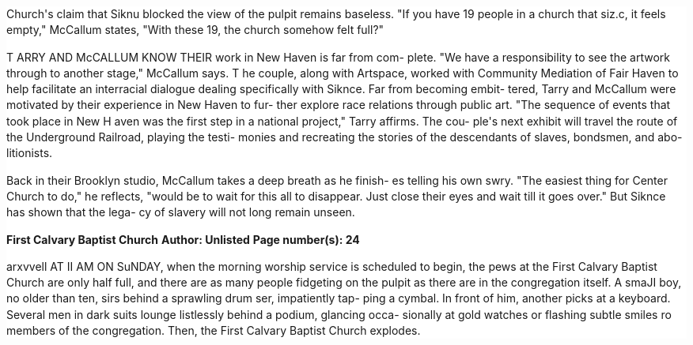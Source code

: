 Church's claim that Siknu blocked the 
view of the pulpit remains baseless. "If you 
have 19 people in a church that siz.c, it feels 
empty," McCallum states, "With these 19, 
the church somehow felt full?" 


T 
ARRY AND McCALLUM KNOW THEIR 
work in New Haven is far from com-
plete. "We have a responsibility to see the 
artwork through 
to another stage," 
McCallum says. T he couple, along with 
Artspace, 
worked 
with 
Community 
Mediation of Fair Haven to help facilitate 
an interracial dialogue dealing specifically 
with Siknce. Far from becoming embit-
tered, Tarry and McCallum were motivated 
by their experience in New Haven to fur-
ther explore race relations through public 
art. "The sequence of events that took 
place in New H aven was the first step in a 
national project," Tarry affirms. The cou-
ple's next exhibit will travel the route of the 
Underground Railroad, playing the testi-
monies and recreating the stories of the 
descendants of slaves, bondsmen, and abo-
litionists. 


Back in their Brooklyn studio, 
McCallum takes a deep breath as he finish-
es telling his own swry. "The easiest thing 
for Center Church to do," he reflects, 
"would be to wait for this all to disappear. 
Just close their eyes and wait till it goes 
over." But Siknce has shown that the lega-
cy of slavery will not long remain unseen. 

**First Calvary Baptist Church**
**Author: Unlisted**
**Page number(s): 24**

arxvvell 
AT 
II AM ON SuNDAY, when the morning worship service is 
scheduled to begin, the pews at the First Calvary Baptist 
Church are only half full, and there are as many people fidgeting on 
the pulpit as there are in the congregation itself. A smaJI boy, no 
older than ten, sirs behind a sprawling drum ser, impatiently tap-
ping a cymbal. In front of him, another picks at a keyboard. Several 
men in dark suits lounge listlessly behind a podium, glancing occa-
sionally at gold watches or flashing subtle smiles ro members of the 
congregation. Then, the First Calvary Baptist Church explodes. 
